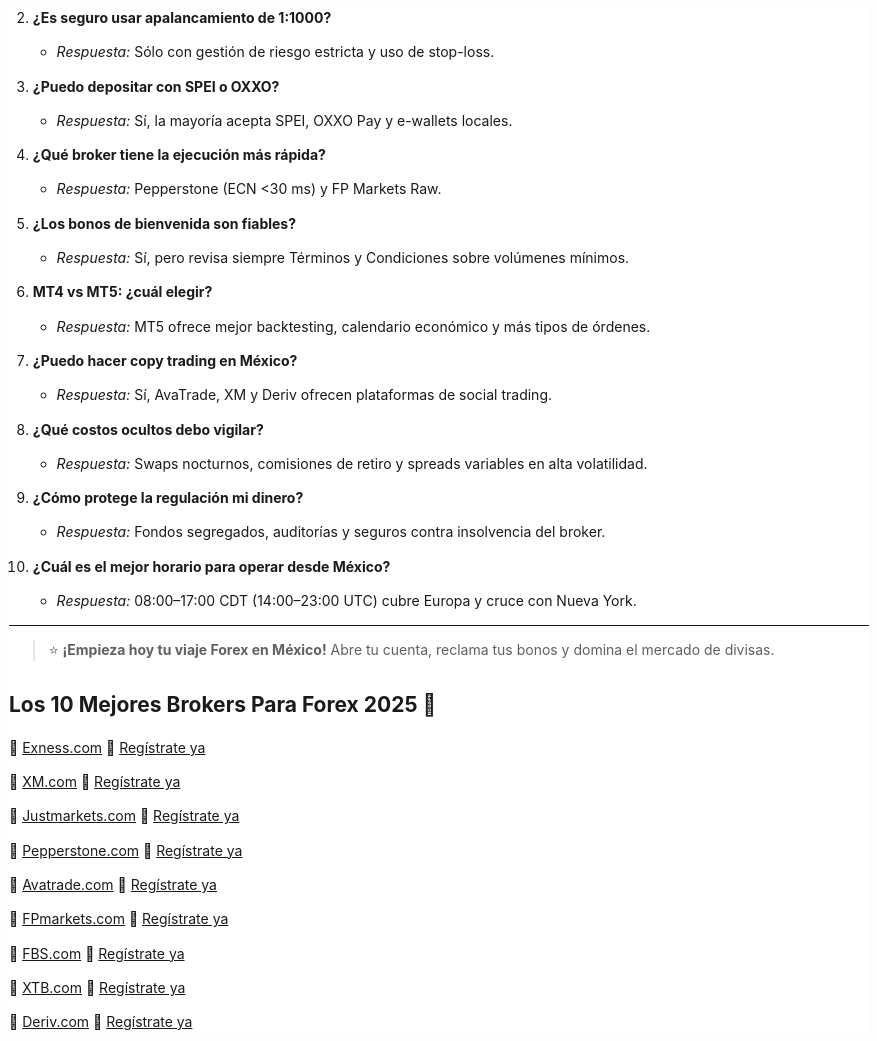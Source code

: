 2. **¿Es seguro usar apalancamiento de 1:1000?**  
   - *Respuesta:* Sólo con gestión de riesgo estricta y uso de stop-loss.  

3. **¿Puedo depositar con SPEI o OXXO?**  
   - *Respuesta:* Sí, la mayoría acepta SPEI, OXXO Pay y e-wallets locales.  

4. **¿Qué broker tiene la ejecución más rápida?**  
   - *Respuesta:* Pepperstone (ECN <30 ms) y FP Markets Raw.  

5. **¿Los bonos de bienvenida son fiables?**  
   - *Respuesta:* Sí, pero revisa siempre Términos y Condiciones sobre volúmenes mínimos.  

6. **MT4 vs MT5: ¿cuál elegir?**  
   - *Respuesta:* MT5 ofrece mejor backtesting, calendario económico y más tipos de órdenes.  

7. **¿Puedo hacer copy trading en México?**  
   - *Respuesta:* Sí, AvaTrade, XM y Deriv ofrecen plataformas de social trading.  

8. **¿Qué costos ocultos debo vigilar?**  
   - *Respuesta:* Swaps nocturnos, comisiones de retiro y spreads variables en alta volatilidad.  

9. **¿Cómo protege la regulación mi dinero?**  
   - *Respuesta:* Fondos segregados, auditorías y seguros contra insolvencia del broker.  

10. **¿Cuál es el mejor horario para operar desde México?**  
    - *Respuesta:* 08:00–17:00 CDT (14:00–23:00 UTC) cubre Europa y cruce con Nueva York.  

---

> ⭐ **¡Empieza hoy tu viaje Forex en México!** Abre tu cuenta, reclama tus bonos y domina el mercado de divisas.  

## Los 10 Mejores Brokers Para Forex 2025 🚀

💎 [Exness.com](https://one.exnesstrack.org/intl/es/a/tbn12) 📢 [Regístrate ya](https://one.exnesstrack.org/boarding/sign-up/a/tbn12?lng=es)

💎 [XM.com](https://clicks.pipaffiliates.com/c?c=589901&l=en&p=0) 📢 [Regístrate ya](https://clicks.pipaffiliates.com/c?c=589901&l=en&p=1)

💎 [Justmarkets.com](https://one.justmarkets.link/a/79iqw0j6nj) 📢 [Regístrate ya](https://one.justmarkets.link/a/79iqw0j6nj/landing/quick-start)

💎 [Pepperstone.com](https://trk.pepperstonepartners.com/aff_c?offer_id=367&aff_id=33954) 📢 [Regístrate ya](https://trk.pepperstonepartners.com/aff_c?offer_id=367&aff_id=33954)

💎 [Avatrade.com](https://www.avatrade.com?versionId=10301&tag=194438) 📢 [Regístrate ya](https://www.avatrade.com/trading-account2?versionId=10301&tag=194438)

💎 [FPmarkets.com](https://www.fpmarkets.com/?redir=stv&fpm-affiliate-utm-source=IB&fpm-affiliate-agt=56244) 📢 [Regístrate ya](https://portal.fpmarkets.com/int-EN/register?redir=stv&fpm-affiliate-utm-source=IB&fpm-affiliate-agt=56244)

💎 [FBS.com](https://fbs.partners?ibl=587836&ibp=21398815) 📢 [Regístrate ya](https://fbs.partners?ibl=587836&ibp=21398815)

💎 [XTB.com](https://link-pso.xtb.com/pso/zrUCY) 📢 [Regístrate ya](https://link-pso.xtb.com/pso/CgswI)

💎 [Deriv.com](https://track.deriv.com/_CqcB1Pzy79RUrSHPGq2lJWNd7ZgqdRLk/1/) 📢 [Regístrate ya](https://track.deriv.com/_CqcB1Pzy79RUrSHPGq2lJWNd7ZgqdRLk/1/) 
